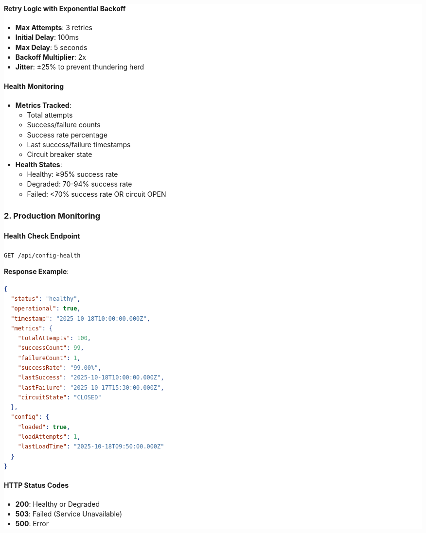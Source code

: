 #### Retry Logic with Exponential Backoff
- **Max Attempts**: 3 retries
- **Initial Delay**: 100ms
- **Max Delay**: 5 seconds
- **Backoff Multiplier**: 2x
- **Jitter**: ±25% to prevent thundering herd

#### Health Monitoring
- **Metrics Tracked**:
  - Total attempts
  - Success/failure counts
  - Success rate percentage
  - Last success/failure timestamps
  - Circuit breaker state
- **Health States**:
  - Healthy: ≥95% success rate
  - Degraded: 70-94% success rate
  - Failed: <70% success rate OR circuit OPEN

### 2. Production Monitoring

#### Health Check Endpoint
```bash
GET /api/config-health
```

**Response Example**:
```json
{
  "status": "healthy",
  "operational": true,
  "timestamp": "2025-10-18T10:00:00.000Z",
  "metrics": {
    "totalAttempts": 100,
    "successCount": 99,
    "failureCount": 1,
    "successRate": "99.00%",
    "lastSuccess": "2025-10-18T10:00:00.000Z",
    "lastFailure": "2025-10-17T15:30:00.000Z",
    "circuitState": "CLOSED"
  },
  "config": {
    "loaded": true,
    "loadAttempts": 1,
    "lastLoadTime": "2025-10-18T09:50:00.000Z"
  }
}
```

#### HTTP Status Codes
- **200**: Healthy or Degraded
- **503**: Failed (Service Unavailable)
- **500**: Error
